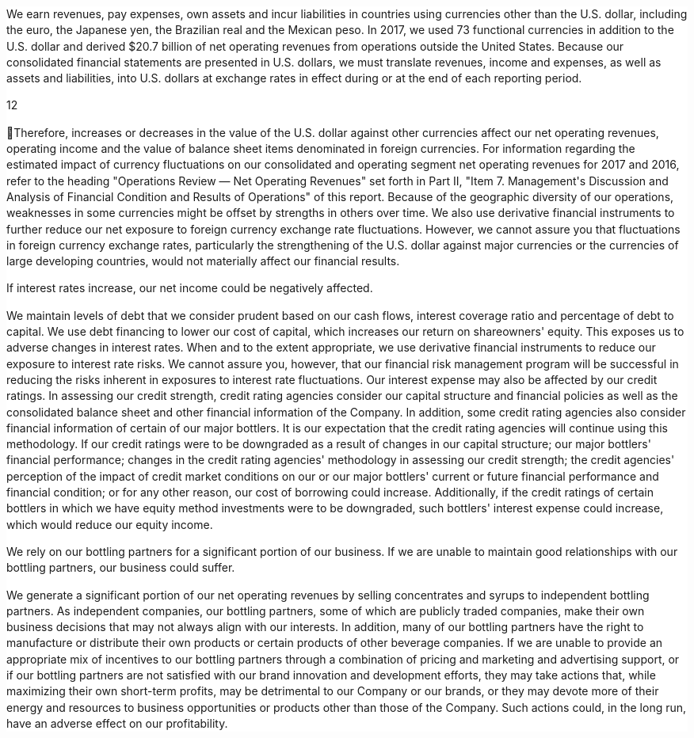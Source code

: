 We earn revenues, pay expenses, own assets and incur liabilities in countries using currencies other than the U.S. dollar, including the euro, the Japanese yen, the Brazilian real
and the Mexican peso. In 2017, we used 73 functional currencies in addition to the U.S. dollar and derived $20.7 billion of net operating revenues from operations outside the
United States. Because our consolidated financial statements are presented in U.S. dollars, we must translate revenues, income and expenses, as well as assets and liabilities,
into U.S. dollars at exchange rates in effect during or at the end of each reporting period.

12

Therefore, increases or decreases in the value of the U.S. dollar against other currencies affect our net operating revenues, operating income and the value of balance sheet items
denominated in foreign currencies. For information regarding the estimated impact of currency fluctuations on our consolidated and operating segment net operating revenues
for 2017 and 2016, refer to the heading "Operations Review — Net Operating Revenues" set forth in Part II, "Item 7. Management's Discussion and Analysis of Financial
Condition and Results of Operations" of this report. Because of the geographic diversity of our operations, weaknesses in some currencies might be offset by strengths in others
over time. We also use derivative financial instruments to further reduce our net exposure to foreign currency exchange rate fluctuations. However, we cannot assure you that
fluctuations in foreign currency exchange rates, particularly the strengthening of the U.S. dollar against major currencies or the currencies of large developing countries, would
not materially affect our financial results.

If interest rates increase, our net income could be negatively affected.

We maintain levels of debt that we consider prudent based on our cash flows, interest coverage ratio and percentage of debt to capital. We use debt financing to lower our cost
of capital, which increases our return on shareowners' equity. This exposes us to adverse changes in interest rates. When and to the extent appropriate, we use derivative
financial instruments to reduce our exposure to interest rate risks. We cannot assure you, however, that our financial risk management program will be successful in reducing
the risks inherent in exposures to interest rate fluctuations. Our interest expense may also be affected by our credit ratings. In assessing our credit strength, credit rating agencies
consider our capital structure and financial policies as well as the consolidated balance sheet and other financial information of the Company. In addition, some credit rating
agencies also consider financial information of certain of our major bottlers. It is our expectation that the credit rating agencies will continue using this methodology. If our
credit ratings were to be downgraded as a result of changes in our capital structure; our major bottlers' financial performance; changes in the credit rating agencies' methodology
in assessing our credit strength; the credit agencies' perception of the impact of credit market conditions on our or our major bottlers' current or future financial performance and
financial condition; or for any other reason, our cost of borrowing could increase. Additionally, if the credit ratings of certain bottlers in which we have equity method
investments were to be downgraded, such bottlers' interest expense could increase, which would reduce our equity income.

We rely on our bottling partners for a significant portion of our business. If we are unable to maintain good relationships with our bottling partners, our business could
suffer.

We generate a significant portion of our net operating revenues by selling concentrates and syrups to independent bottling partners. As independent companies, our bottling
partners, some of which are publicly traded companies, make their own business decisions that may not always align with our interests. In addition, many of our bottling
partners have the right to manufacture or distribute their own products or certain products of other beverage companies. If we are unable to provide an appropriate mix of
incentives to our bottling partners through a combination of pricing and marketing and advertising support, or if our bottling partners are not satisfied with our brand innovation
and development efforts, they may take actions that, while maximizing their own short-term profits, may be detrimental to our Company or our brands, or they may devote
more of their energy and resources to business opportunities or products other than those of the Company. Such actions could, in the long run, have an adverse effect on our
profitability.
